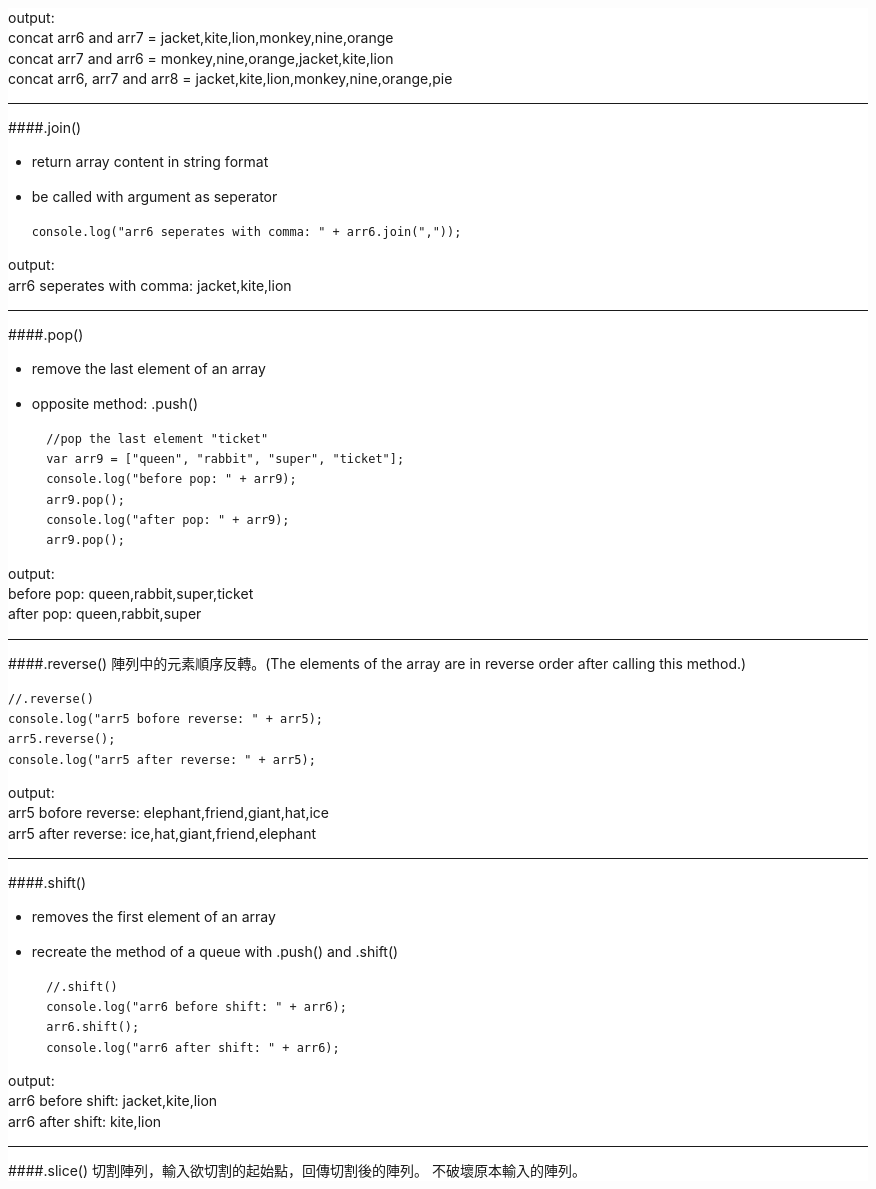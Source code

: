 output:  
concat arr6 and arr7 = jacket,kite,lion,monkey,nine,orange  
concat arr7 and arr6 = monkey,nine,orange,jacket,kite,lion  
concat arr6, arr7 and arr8 = jacket,kite,lion,monkey,nine,orange,pie  
***
####.join()
- return array content in string format
- be called with argument as seperator 

	`console.log("arr6 seperates with comma: " + arr6.join(",")); `

output:  
arr6 seperates with comma: jacket,kite,lion 
***
####.pop()
- remove the last element of an array
- opposite method: .push()  

    	//pop the last element "ticket"
    	var arr9 = ["queen", "rabbit", "super", "ticket"];
   		console.log("before pop: " + arr9);
   		arr9.pop();
   		console.log("after pop: " + arr9);
   		arr9.pop();

output:  
before pop: queen,rabbit,super,ticket  
after pop: queen,rabbit,super  
***
####.reverse()
陣列中的元素順序反轉。(The elements of the array are in reverse order after calling this method.)

	//.reverse()
	console.log("arr5 bofore reverse: " + arr5);
	arr5.reverse();
	console.log("arr5 after reverse: " + arr5);

output:  
arr5 bofore reverse: elephant,friend,giant,hat,ice  
arr5 after reverse: ice,hat,giant,friend,elephant 
***
####.shift()
- removes the first element of an array
- recreate the method of a queue with .push() and .shift()

    	//.shift()
    	console.log("arr6 before shift: " + arr6);
    	arr6.shift();
    	console.log("arr6 after shift: " + arr6);

output:  
arr6 before shift: jacket,kite,lion  
arr6 after shift: kite,lion 
***
####.slice()
切割陣列，輸入欲切割的起始點，回傳切割後的陣列。
不破壞原本輸入的陣列。
